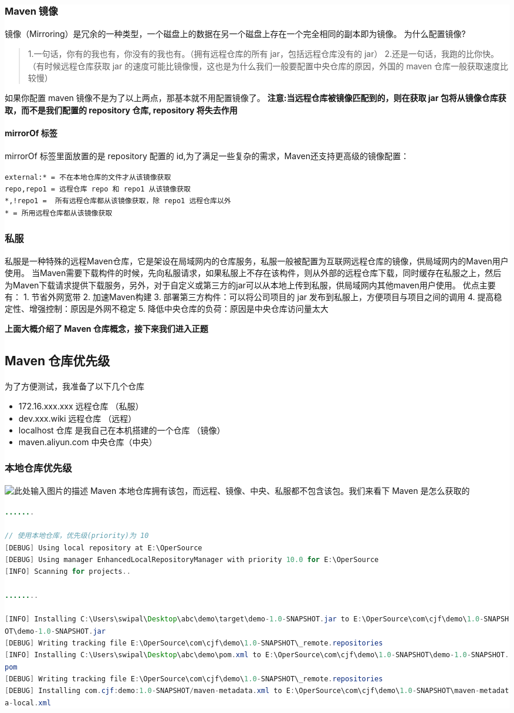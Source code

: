 ### Maven 镜像
镜像（Mirroring）是冗余的一种类型，一个磁盘上的数据在另一个磁盘上存在一个完全相同的副本即为镜像。
为什么配置镜像?

> 1.一句话，你有的我也有，你没有的我也有。（拥有远程仓库的所有 jar，包括远程仓库没有的 jar）
> 2.还是一句话，我跑的比你快。（有时候远程仓库获取 jar 的速度可能比镜像慢，这也是为什么我们一般要配置中央仓库的原因，外国的 maven 仓库一般获取速度比较慢）

如果你配置 maven 镜像不是为了以上两点，那基本就不用配置镜像了。
**注意:当远程仓库被镜像匹配到的，则在获取 jar 包将从镜像仓库获取，而不是我们配置的 repository 仓库, repository 将失去作用**


#### mirrorOf 标签
mirrorOf 标签里面放置的是 repository 配置的 id,为了满足一些复杂的需求，Maven还支持更高级的镜像配置：


	external:* = 不在本地仓库的文件才从该镜像获取
	repo,repo1 = 远程仓库 repo 和 repo1 从该镜像获取
	*,!repo1 =  所有远程仓库都从该镜像获取，除 repo1 远程仓库以外
	* = 所用远程仓库都从该镜像获取

### 私服
私服是一种特殊的远程Maven仓库，它是架设在局域网内的仓库服务，私服一般被配置为互联网远程仓库的镜像，供局域网内的Maven用户使用。
当Maven需要下载构件的时候，先向私服请求，如果私服上不存在该构件，则从外部的远程仓库下载，同时缓存在私服之上，然后为Maven下载请求提供下载服务，另外，对于自定义或第三方的jar可以从本地上传到私服，供局域网内其他maven用户使用。
优点主要有：
    1. 节省外网宽带
    2. 加速Maven构建
    3. 部署第三方构件：可以将公司项目的 jar 发布到私服上，方便项目与项目之间的调用
    4. 提高稳定性、增强控制：原因是外网不稳定
    5. 降低中央仓库的负荷：原因是中央仓库访问量太大


**上面大概介绍了 Maven 仓库概念，接下来我们进入正题**

## Maven 仓库优先级

为了方便测试，我准备了以下几个仓库

 - 172.16.xxx.xxx  远程仓库 （私服）
 - dev.xxx.wiki 远程仓库  （远程）
 - localhost 仓库 是我自己在本机搭建的一个仓库 （镜像）
 - maven.aliyun.com 中央仓库（中央）


### 本地仓库优先级
![此处输入图片的描述][2]
Maven 本地仓库拥有该包，而远程、镜像、中央、私服都不包含该包。我们来看下 Maven 是怎么获取的
``` java
.......

// 使用本地仓库，优先级(priority)为 10
[DEBUG] Using local repository at E:\OperSource
[DEBUG] Using manager EnhancedLocalRepositoryManager with priority 10.0 for E:\OperSource
[INFO] Scanning for projects..

........

[INFO] Installing C:\Users\swipal\Desktop\abc\demo\target\demo-1.0-SNAPSHOT.jar to E:\OperSource\com\cjf\demo\1.0-SNAPSHOT\demo-1.0-SNAPSHOT.jar
[DEBUG] Writing tracking file E:\OperSource\com\cjf\demo\1.0-SNAPSHOT\_remote.repositories
[INFO] Installing C:\Users\swipal\Desktop\abc\demo\pom.xml to E:\OperSource\com\cjf\demo\1.0-SNAPSHOT\demo-1.0-SNAPSHOT.pom
[DEBUG] Writing tracking file E:\OperSource\com\cjf\demo\1.0-SNAPSHOT\_remote.repositories
[DEBUG] Installing com.cjf:demo:1.0-SNAPSHOT/maven-metadata.xml to E:\OperSource\com\cjf\demo\1.0-SNAPSHOT\maven-metadata-local.xml
```

[2]: /images/example.png
[3]: http://orbs83j4x.bkt.clouddn.com/20170710163449.png